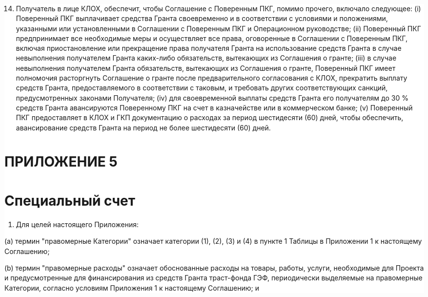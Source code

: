 14. Получатель в лице КЛОХ, обеспечит, чтобы Соглашение с Поверенным ПКГ, помимо прочего, включало следующее: (i) Поверенный ПКГ выплачивает средства Гранта своевременно и в соответствии с условиями и положениями, указанными или установленными в Соглашении с Поверенным ПКГ и Операционном руководстве; (ii) Поверенный ПКГ предпринимает все необходимые меры и осуществляет все права, оговоренные в Соглашении с Поверенным ПКГ, включая приостановление или прекращение права получателя Гранта на использование средств Гранта в случае невыполнения получателем Гранта каких-либо обязательств, вытекающих из Соглашения о гранте; (iii) в случае невыполнения получателем Гранта обязательств, вытекающих из Соглашения о гранте, Поверенный ПКГ имеет полномочия расторгнуть Соглашение о гранте после предварительного согласования с КЛОХ, прекратить выплату средств Гранта, предоставляемого в соответствии с таковым, и требовать других соответствующих санкций, предусмотренных законами Получателя; (iv) для своевременной выплаты средств Гранта его получателям до 30 % средств Гранта авансируются Поверенному ПКГ на счет в казначействе или в коммерческом банке; (v) Поверенный ПКГ предоставляет в КЛОХ и ГКП документацию о расходах за период шестидесяти (60) дней, чтобы обеспечить, авансирование средств Гранта на период не более шестидесяти (60) дней.

# ПРИЛОЖЕНИЕ 5

# Специальный счет

1. Для целей настоящего Приложения:

(a) термин "правомерные Категории" означает категории (1), (2), (3) и (4) в пункте 1 Таблицы в Приложении 1 к настоящему Соглашению;

(b) термин "правомерные расходы" означает обоснованные расходы на товары, работы, услуги, необходимые для Проекта и предусмотренные для финансирования из средств Гранта траст-фонда ГЭФ, периодически выделяемые на правомерные Категории, согласно условиям Приложения 1 к настоящему Соглашению; и

